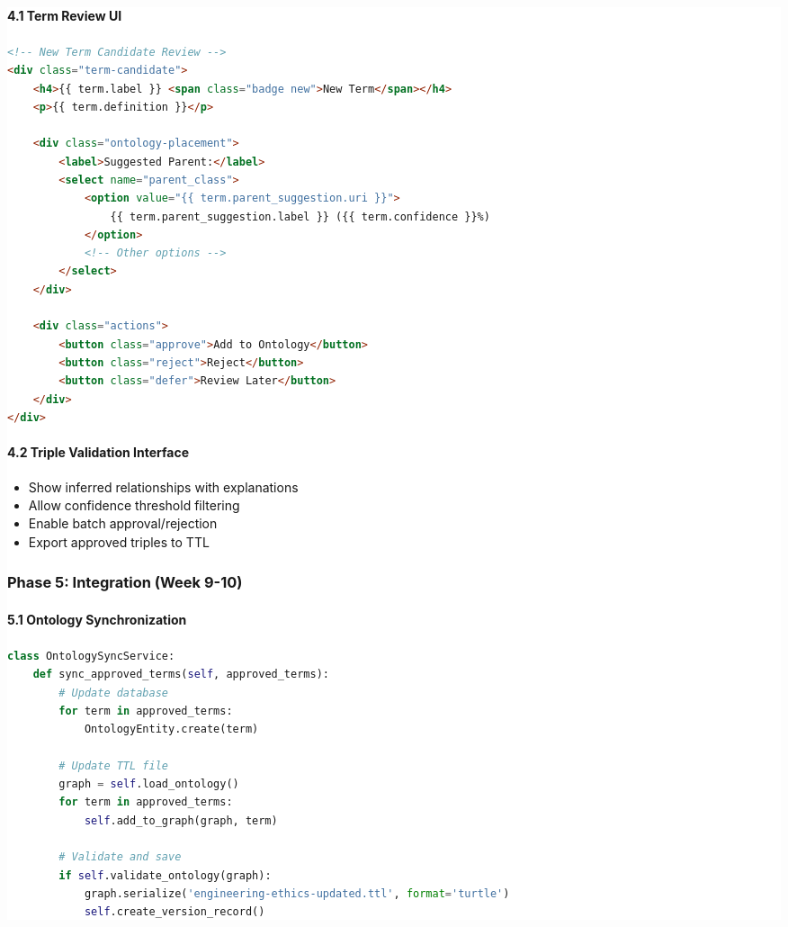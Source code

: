 #### 4.1 Term Review UI
```html
<!-- New Term Candidate Review -->
<div class="term-candidate">
    <h4>{{ term.label }} <span class="badge new">New Term</span></h4>
    <p>{{ term.definition }}</p>
    
    <div class="ontology-placement">
        <label>Suggested Parent:</label>
        <select name="parent_class">
            <option value="{{ term.parent_suggestion.uri }}">
                {{ term.parent_suggestion.label }} ({{ term.confidence }}%)
            </option>
            <!-- Other options -->
        </select>
    </div>
    
    <div class="actions">
        <button class="approve">Add to Ontology</button>
        <button class="reject">Reject</button>
        <button class="defer">Review Later</button>
    </div>
</div>
```

#### 4.2 Triple Validation Interface
- Show inferred relationships with explanations
- Allow confidence threshold filtering
- Enable batch approval/rejection
- Export approved triples to TTL

### Phase 5: Integration (Week 9-10)

#### 5.1 Ontology Synchronization
```python
class OntologySyncService:
    def sync_approved_terms(self, approved_terms):
        # Update database
        for term in approved_terms:
            OntologyEntity.create(term)
        
        # Update TTL file
        graph = self.load_ontology()
        for term in approved_terms:
            self.add_to_graph(graph, term)
        
        # Validate and save
        if self.validate_ontology(graph):
            graph.serialize('engineering-ethics-updated.ttl', format='turtle')
            self.create_version_record()
```
